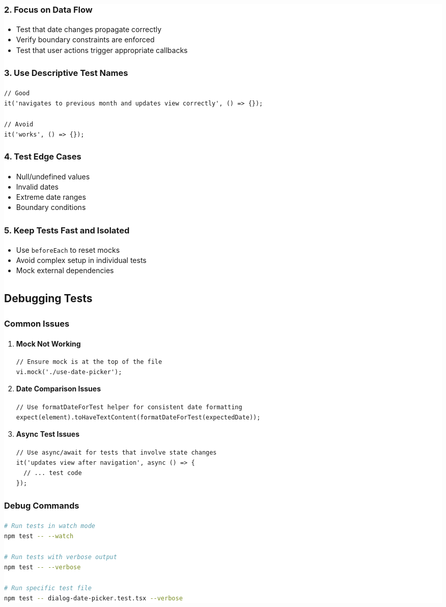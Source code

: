 ### **2. Focus on Data Flow**
- Test that date changes propagate correctly
- Verify boundary constraints are enforced
- Test that user actions trigger appropriate callbacks

### **3. Use Descriptive Test Names**
```tsx
// Good
it('navigates to previous month and updates view correctly', () => {});

// Avoid
it('works', () => {});
```

### **4. Test Edge Cases**
- Null/undefined values
- Invalid dates
- Extreme date ranges
- Boundary conditions

### **5. Keep Tests Fast and Isolated**
- Use `beforeEach` to reset mocks
- Avoid complex setup in individual tests
- Mock external dependencies

## Debugging Tests

### **Common Issues**

1. **Mock Not Working**
   ```tsx
   // Ensure mock is at the top of the file
   vi.mock('./use-date-picker');
   ```

2. **Date Comparison Issues**
   ```tsx
   // Use formatDateForTest helper for consistent date formatting
   expect(element).toHaveTextContent(formatDateForTest(expectedDate));
   ```

3. **Async Test Issues**
   ```tsx
   // Use async/await for tests that involve state changes
   it('updates view after navigation', async () => {
     // ... test code
   });
   ```

### **Debug Commands**
```bash
# Run tests in watch mode
npm test -- --watch

# Run tests with verbose output
npm test -- --verbose

# Run specific test file
npm test -- dialog-date-picker.test.tsx --verbose
```
